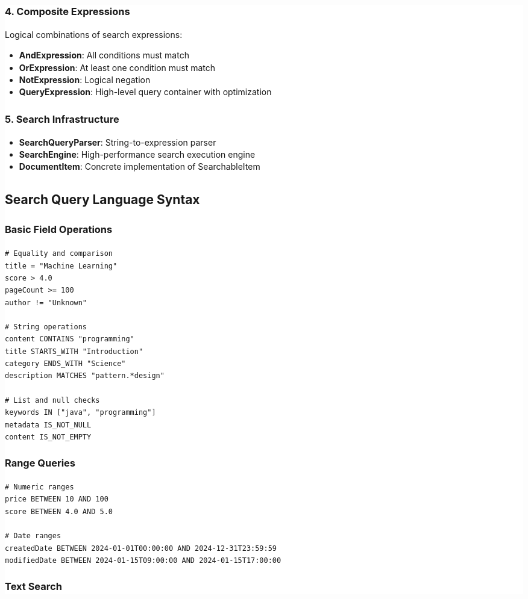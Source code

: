 ### 4. Composite Expressions

Logical combinations of search expressions:

- **AndExpression**: All conditions must match
- **OrExpression**: At least one condition must match
- **NotExpression**: Logical negation
- **QueryExpression**: High-level query container with optimization

### 5. Search Infrastructure

- **SearchQueryParser**: String-to-expression parser
- **SearchEngine**: High-performance search execution engine
- **DocumentItem**: Concrete implementation of SearchableItem

## Search Query Language Syntax

### Basic Field Operations

```
# Equality and comparison
title = "Machine Learning"
score > 4.0
pageCount >= 100
author != "Unknown"

# String operations
content CONTAINS "programming"
title STARTS_WITH "Introduction"
category ENDS_WITH "Science"
description MATCHES "pattern.*design"

# List and null checks
keywords IN ["java", "programming"]
metadata IS_NOT_NULL
content IS_NOT_EMPTY
```

### Range Queries

```
# Numeric ranges
price BETWEEN 10 AND 100
score BETWEEN 4.0 AND 5.0

# Date ranges
createdDate BETWEEN 2024-01-01T00:00:00 AND 2024-12-31T23:59:59
modifiedDate BETWEEN 2024-01-15T09:00:00 AND 2024-01-15T17:00:00
```

### Text Search
